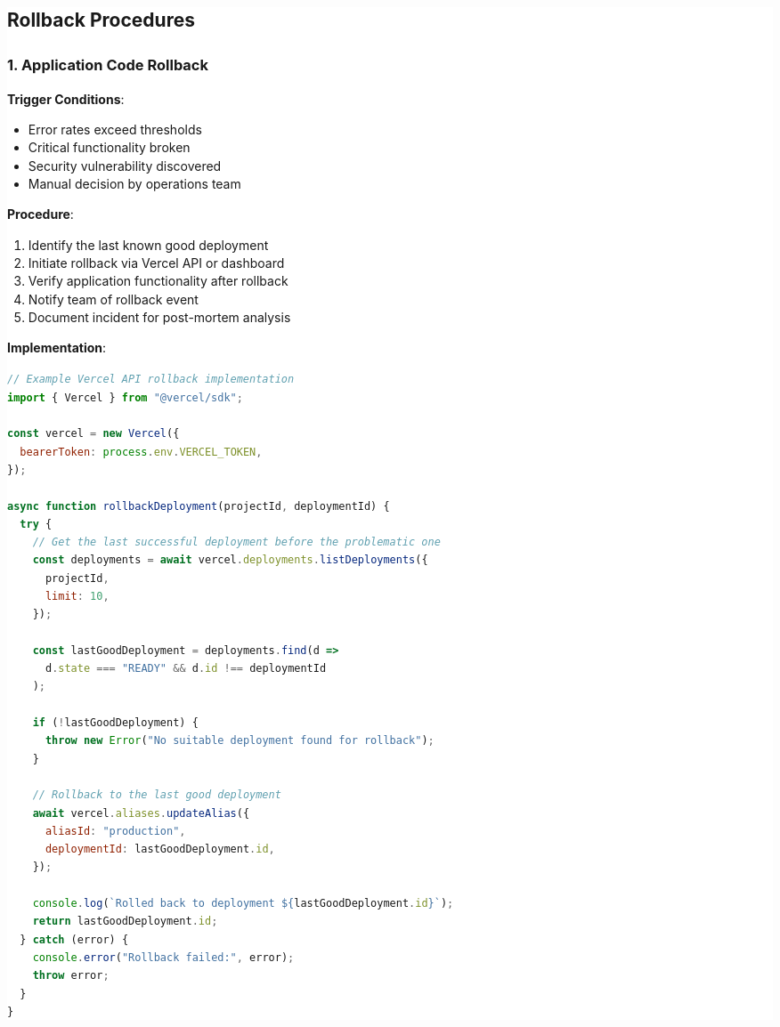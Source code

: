 ## Rollback Procedures

### 1. Application Code Rollback

**Trigger Conditions**:
- Error rates exceed thresholds
- Critical functionality broken
- Security vulnerability discovered
- Manual decision by operations team

**Procedure**:
1. Identify the last known good deployment
2. Initiate rollback via Vercel API or dashboard
3. Verify application functionality after rollback
4. Notify team of rollback event
5. Document incident for post-mortem analysis

**Implementation**:
```javascript
// Example Vercel API rollback implementation
import { Vercel } from "@vercel/sdk";

const vercel = new Vercel({
  bearerToken: process.env.VERCEL_TOKEN,
});

async function rollbackDeployment(projectId, deploymentId) {
  try {
    // Get the last successful deployment before the problematic one
    const deployments = await vercel.deployments.listDeployments({
      projectId,
      limit: 10,
    });
    
    const lastGoodDeployment = deployments.find(d => 
      d.state === "READY" && d.id !== deploymentId
    );
    
    if (!lastGoodDeployment) {
      throw new Error("No suitable deployment found for rollback");
    }
    
    // Rollback to the last good deployment
    await vercel.aliases.updateAlias({
      aliasId: "production",
      deploymentId: lastGoodDeployment.id,
    });
    
    console.log(`Rolled back to deployment ${lastGoodDeployment.id}`);
    return lastGoodDeployment.id;
  } catch (error) {
    console.error("Rollback failed:", error);
    throw error;
  }
}
```
